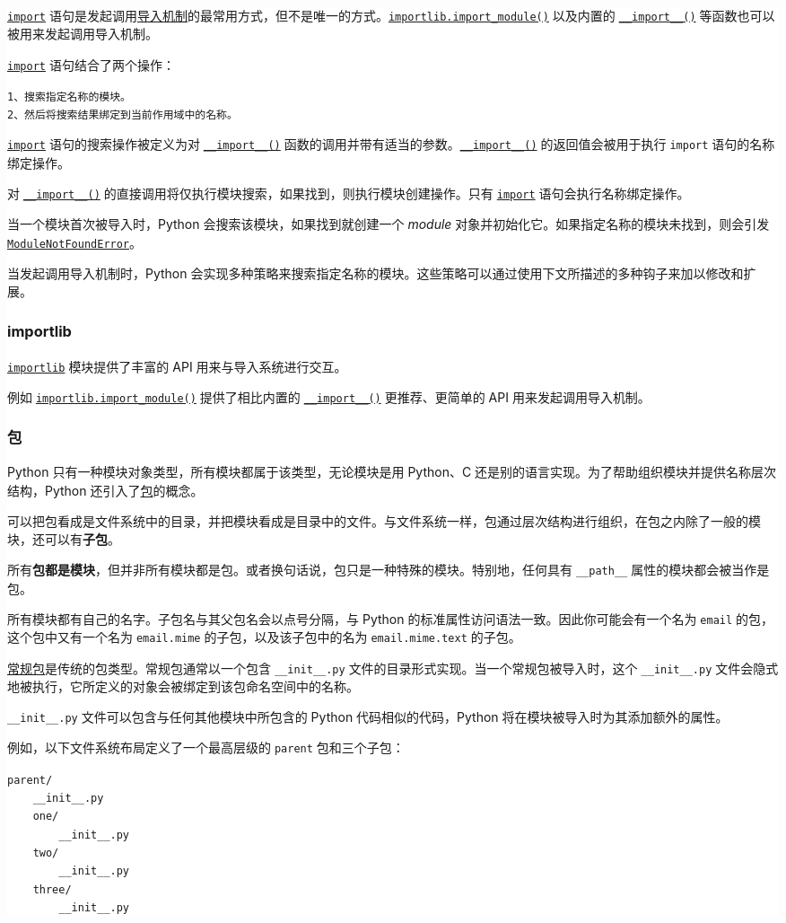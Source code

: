 [`import`](https://docs.python.org/zh-cn/3/reference/simple_stmts.html#import) 语句是发起调用[导入机制](https://docs.python.org/zh-cn/3/reference/import.html)的最常用方式，但不是唯一的方式。[`importlib.import_module()`](https://docs.python.org/zh-cn/3/library/importlib.html#importlib.import_module) 以及内置的 [`__import__()`](https://docs.python.org/zh-cn/3/library/functions.html#import__) 等函数也可以被用来发起调用导入机制。

[`import`](https://docs.python.org/zh-cn/3/reference/simple_stmts.html#import) 语句结合了两个操作：

```
1、搜索指定名称的模块。
2、然后将搜索结果绑定到当前作用域中的名称。
```

[`import`](https://docs.python.org/zh-cn/3/reference/simple_stmts.html#import) 语句的搜索操作被定义为对 [`__import__()`](https://docs.python.org/zh-cn/3/library/functions.html#import__) 函数的调用并带有适当的参数。[`__import__()`](https://docs.python.org/zh-cn/3/library/functions.html#import__) 的返回值会被用于执行 `import` 语句的名称绑定操作。

对 [`__import__()`](https://docs.python.org/zh-cn/3/library/functions.html#import__) 的直接调用将仅执行模块搜索，如果找到，则执行模块创建操作。只有 [`import`](https://docs.python.org/zh-cn/3/reference/simple_stmts.html#import) 语句会执行名称绑定操作。

当一个模块首次被导入时，Python 会搜索该模块，如果找到就创建一个 *module* 对象并初始化它。如果指定名称的模块未找到，则会引发 [`ModuleNotFoundError`](https://docs.python.org/zh-cn/3/library/exceptions.html#ModuleNotFoundError)。

当发起调用导入机制时，Python 会实现多种策略来搜索指定名称的模块。这些策略可以通过使用下文所描述的多种钩子来加以修改和扩展。

### importlib

[`importlib`](https://docs.python.org/zh-cn/3/library/importlib.html#module-importlib) 模块提供了丰富的 API 用来与导入系统进行交互。

例如 [`importlib.import_module()`](https://docs.python.org/zh-cn/3/library/importlib.html#importlib.import_module) 提供了相比内置的 [`__import__()`](https://docs.python.org/zh-cn/3/library/functions.html#import__) 更推荐、更简单的 API 用来发起调用导入机制。

### 包

Python 只有一种模块对象类型，所有模块都属于该类型，无论模块是用 Python、C 还是别的语言实现。为了帮助组织模块并提供名称层次结构，Python 还引入了[包](https://docs.python.org/zh-cn/3/reference/import.html#packages)的概念。

可以把包看成是文件系统中的目录，并把模块看成是目录中的文件。与文件系统一样，包通过层次结构进行组织，在包之内除了一般的模块，还可以有**子包**。

所有**包都是模块**，但并非所有模块都是包。或者换句话说，包只是一种特殊的模块。特别地，任何具有 `__path__` 属性的模块都会被当作是包。

所有模块都有自己的名字。子包名与其父包名会以点号分隔，与 Python 的标准属性访问语法一致。因此你可能会有一个名为 `email` 的包，这个包中又有一个名为 `email.mime` 的子包，以及该子包中的名为 `email.mime.text` 的子包。

[常规包](https://docs.python.org/zh-cn/3/reference/import.html#regular-packages)是传统的包类型。常规包通常以一个包含 `__init__.py` 文件的目录形式实现。当一个常规包被导入时，这个 `__init__.py` 文件会隐式地被执行，它所定义的对象会被绑定到该包命名空间中的名称。

`__init__.py` 文件可以包含与任何其他模块中所包含的 Python 代码相似的代码，Python 将在模块被导入时为其添加额外的属性。

例如，以下文件系统布局定义了一个最高层级的 `parent` 包和三个子包：

```
parent/
    __init__.py
    one/
        __init__.py
    two/
        __init__.py
    three/
        __init__.py
```

